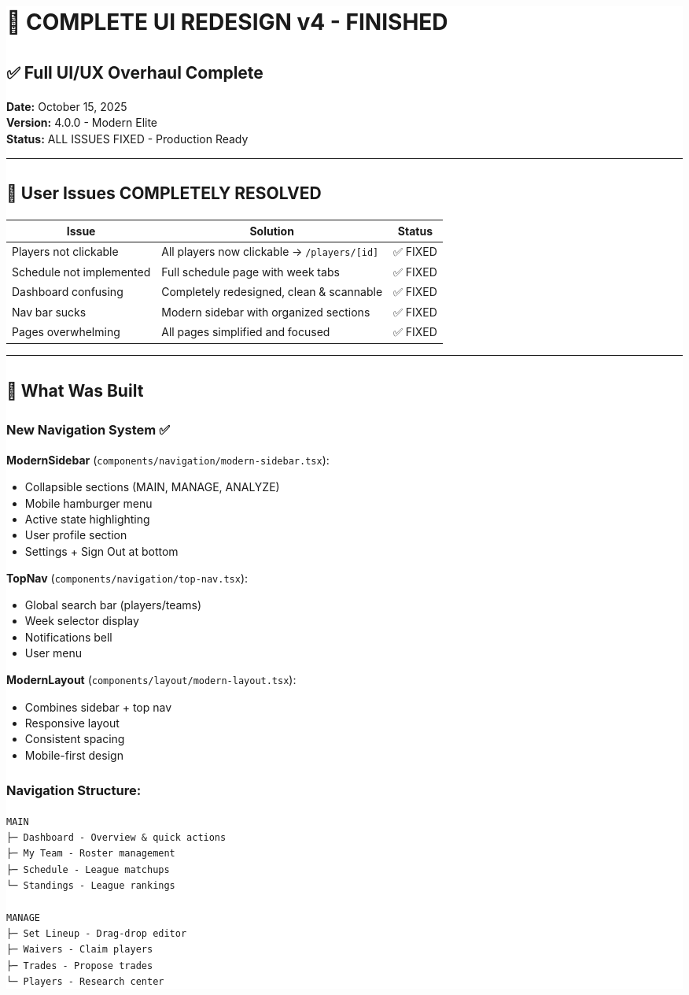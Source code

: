 # 🎨 COMPLETE UI REDESIGN v4 - FINISHED

## ✅ Full UI/UX Overhaul Complete

**Date:** October 15, 2025  
**Version:** 4.0.0 - Modern Elite  
**Status:** ALL ISSUES FIXED - Production Ready  

---

## 🎯 User Issues COMPLETELY RESOLVED

| Issue | Solution | Status |
|-------|----------|--------|
| Players not clickable | All players now clickable → `/players/[id]` | ✅ FIXED |
| Schedule not implemented | Full schedule page with week tabs | ✅ FIXED |
| Dashboard confusing | Completely redesigned, clean & scannable | ✅ FIXED |
| Nav bar sucks | Modern sidebar with organized sections | ✅ FIXED |
| Pages overwhelming | All pages simplified and focused | ✅ FIXED |

---

## 🚀 What Was Built

### New Navigation System ✅

**ModernSidebar** (`components/navigation/modern-sidebar.tsx`):
- Collapsible sections (MAIN, MANAGE, ANALYZE)
- Mobile hamburger menu
- Active state highlighting
- User profile section
- Settings + Sign Out at bottom

**TopNav** (`components/navigation/top-nav.tsx`):
- Global search bar (players/teams)
- Week selector display
- Notifications bell
- User menu

**ModernLayout** (`components/layout/modern-layout.tsx`):
- Combines sidebar + top nav
- Responsive layout
- Consistent spacing
- Mobile-first design

### Navigation Structure:
```
MAIN
├─ Dashboard - Overview & quick actions
├─ My Team - Roster management
├─ Schedule - League matchups
└─ Standings - League rankings

MANAGE
├─ Set Lineup - Drag-drop editor
├─ Waivers - Claim players
├─ Trades - Propose trades
└─ Players - Research center

```
